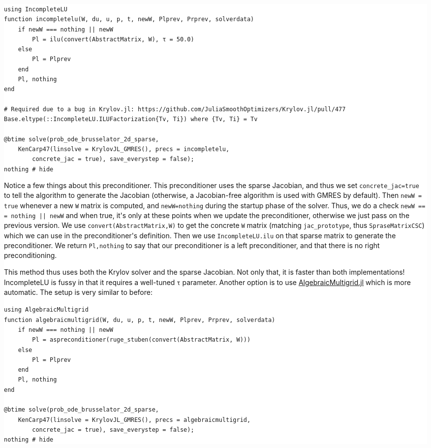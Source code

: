 ```@example stiff1
using IncompleteLU
function incompletelu(W, du, u, p, t, newW, Plprev, Prprev, solverdata)
    if newW === nothing || newW
        Pl = ilu(convert(AbstractMatrix, W), τ = 50.0)
    else
        Pl = Plprev
    end
    Pl, nothing
end

# Required due to a bug in Krylov.jl: https://github.com/JuliaSmoothOptimizers/Krylov.jl/pull/477
Base.eltype(::IncompleteLU.ILUFactorization{Tv, Ti}) where {Tv, Ti} = Tv

@btime solve(prob_ode_brusselator_2d_sparse,
    KenCarp47(linsolve = KrylovJL_GMRES(), precs = incompletelu,
        concrete_jac = true), save_everystep = false);
nothing # hide
```

Notice a few things about this preconditioner. This preconditioner uses the
sparse Jacobian, and thus we set `concrete_jac=true` to tell the algorithm to
generate the Jacobian (otherwise, a Jacobian-free algorithm is used with GMRES
by default). Then `newW = true` whenever a new `W` matrix is computed, and
`newW=nothing` during the startup phase of the solver. Thus, we do a check
`newW === nothing || newW` and when true, it's only at these points when
we update the preconditioner, otherwise we just pass on the previous version.
We use `convert(AbstractMatrix,W)` to get the concrete `W` matrix (matching
`jac_prototype`, thus `SpraseMatrixCSC`) which we can use in the preconditioner's
definition. Then we use `IncompleteLU.ilu` on that sparse matrix to generate
the preconditioner. We return `Pl,nothing` to say that our preconditioner is a
left preconditioner, and that there is no right preconditioning.

This method thus uses both the Krylov solver and the sparse Jacobian. Not only
that, it is faster than both implementations! IncompleteLU is fussy in that it
requires a well-tuned `τ` parameter. Another option is to use
[AlgebraicMultigrid.jl](https://github.com/JuliaLinearAlgebra/AlgebraicMultigrid.jl)
which is more automatic. The setup is very similar to before:

```@example stiff1
using AlgebraicMultigrid
function algebraicmultigrid(W, du, u, p, t, newW, Plprev, Prprev, solverdata)
    if newW === nothing || newW
        Pl = aspreconditioner(ruge_stuben(convert(AbstractMatrix, W)))
    else
        Pl = Plprev
    end
    Pl, nothing
end

@btime solve(prob_ode_brusselator_2d_sparse,
    KenCarp47(linsolve = KrylovJL_GMRES(), precs = algebraicmultigrid,
        concrete_jac = true), save_everystep = false);
nothing # hide
```
